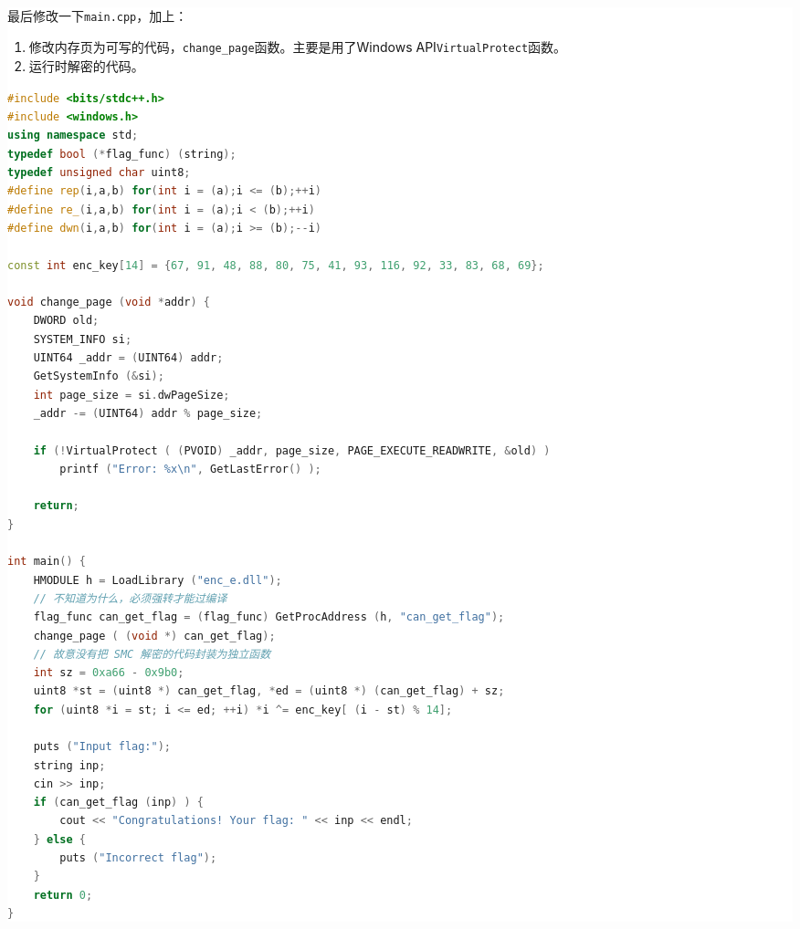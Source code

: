 最后修改一下`main.cpp`，加上：

1. 修改内存页为可写的代码，`change_page`函数。主要是用了Windows API`VirtualProtect`函数。
2. 运行时解密的代码。

```cpp
#include <bits/stdc++.h>
#include <windows.h>
using namespace std;
typedef bool (*flag_func) (string);
typedef unsigned char uint8;
#define rep(i,a,b) for(int i = (a);i <= (b);++i)
#define re_(i,a,b) for(int i = (a);i < (b);++i)
#define dwn(i,a,b) for(int i = (a);i >= (b);--i)

const int enc_key[14] = {67, 91, 48, 88, 80, 75, 41, 93, 116, 92, 33, 83, 68, 69};

void change_page (void *addr) {
    DWORD old;
    SYSTEM_INFO si;
    UINT64 _addr = (UINT64) addr;
    GetSystemInfo (&si);
    int page_size = si.dwPageSize;
    _addr -= (UINT64) addr % page_size;

    if (!VirtualProtect ( (PVOID) _addr, page_size, PAGE_EXECUTE_READWRITE, &old) )
        printf ("Error: %x\n", GetLastError() );

    return;
}

int main() {
    HMODULE h = LoadLibrary ("enc_e.dll");
    // 不知道为什么，必须强转才能过编译
    flag_func can_get_flag = (flag_func) GetProcAddress (h, "can_get_flag");
    change_page ( (void *) can_get_flag);
    // 故意没有把 SMC 解密的代码封装为独立函数
    int sz = 0xa66 - 0x9b0;
    uint8 *st = (uint8 *) can_get_flag, *ed = (uint8 *) (can_get_flag) + sz;
    for (uint8 *i = st; i <= ed; ++i) *i ^= enc_key[ (i - st) % 14];

    puts ("Input flag:");
    string inp;
    cin >> inp;
    if (can_get_flag (inp) ) {
        cout << "Congratulations! Your flag: " << inp << endl;
    } else {
        puts ("Incorrect flag");
    }
    return 0;
}
```

